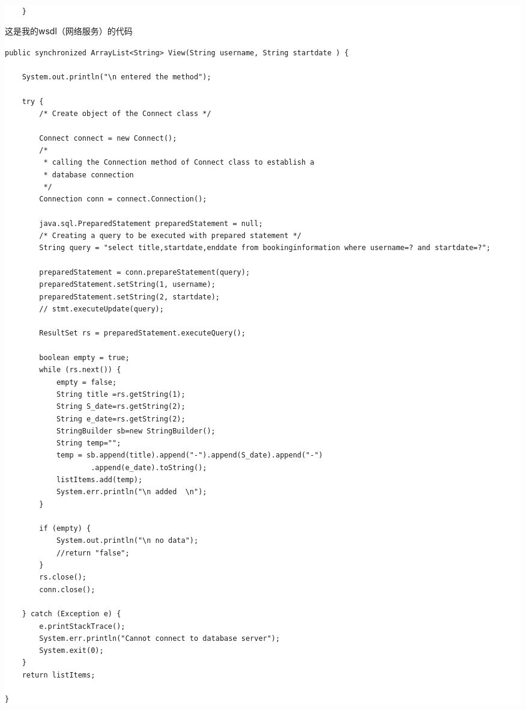 ```
    } 
```

这是我的wsdl（网络服务）的代码

```
public synchronized ArrayList<String> View(String username, String startdate ) {

    System.out.println("\n entered the method");

    try {
        /* Create object of the Connect class */

        Connect connect = new Connect();
        /*
         * calling the Connection method of Connect class to establish a
         * database connection
         */
        Connection conn = connect.Connection();

        java.sql.PreparedStatement preparedStatement = null;
        /* Creating a query to be executed with prepared statement */
        String query = "select title,startdate,enddate from bookinginformation where username=? and startdate=?";

        preparedStatement = conn.prepareStatement(query);
        preparedStatement.setString(1, username);
        preparedStatement.setString(2, startdate);
        // stmt.executeUpdate(query);

        ResultSet rs = preparedStatement.executeQuery();

        boolean empty = true;
        while (rs.next()) {
            empty = false;
            String title =rs.getString(1);
            String S_date=rs.getString(2);
            String e_date=rs.getString(2);
            StringBuilder sb=new StringBuilder();
            String temp="";
            temp = sb.append(title).append("-").append(S_date).append("-")
                    .append(e_date).toString();
            listItems.add(temp);
            System.err.println("\n added  \n");
        }

        if (empty) {
            System.out.println("\n no data");
            //return "false";
        }
        rs.close();
        conn.close();

    } catch (Exception e) {
        e.printStackTrace();
        System.err.println("Cannot connect to database server");
        System.exit(0);
    }
    return listItems;

} 
```
